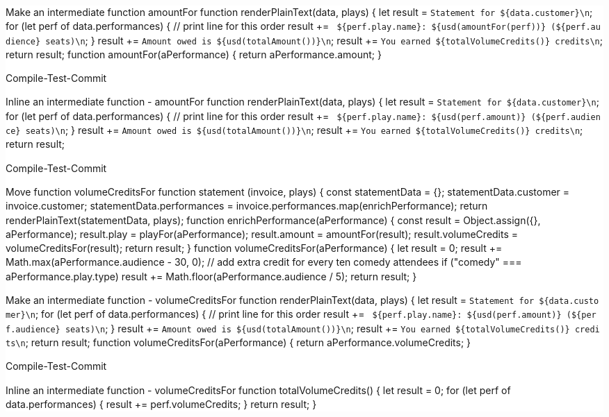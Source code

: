   Make an intermediate function amountFor
function renderPlainText(data, plays) {
let result = `Statement for ${data.customer}\n`; for (let perf of data.performances) {
// print line for this order
result += ` ${perf.play.name}: ${usd(amountFor(perf))} (${perf.audience} seats)\n`; }
result += `Amount owed is ${usd(totalAmount())}\n`; result += `You earned ${totalVolumeCredits()} credits\n`; return result;
function amountFor(aPerformance) { return aPerformance.amount;
}
 
  Compile-Test-Commit

  Inline an intermediate function - amountFor
function renderPlainText(data, plays) {
let result = `Statement for ${data.customer}\n`; for (let perf of data.performances) {
// print line for this order
result += ` ${perf.play.name}: ${usd(perf.amount)} (${perf.audience} seats)\n`; }
result += `Amount owed is ${usd(totalAmount())}\n`; result += `You earned ${totalVolumeCredits()} credits\n`; return result;
 
  Compile-Test-Commit

  Move function volumeCreditsFor
function statement (invoice, plays) {
const statementData = {};
statementData.customer = invoice.customer;
statementData.performances = invoice.performances.map(enrichPerformance);
return renderPlainText(statementData, plays);
function enrichPerformance(aPerformance) { const result = Object.assign({}, aPerformance); result.play = playFor(aPerformance); result.amount = amountFor(result); result.volumeCredits = volumeCreditsFor(result); return result;
}
function volumeCreditsFor(aPerformance) {
let result = 0;
result += Math.max(aPerformance.audience - 30, 0);
// add extra credit for every ten comedy attendees
if ("comedy" === aPerformance.play.type) result += Math.floor(aPerformance.audience / 5); return result;
 }

  Make an intermediate function - volumeCreditsFor
function renderPlainText(data, plays) {
let result = `Statement for ${data.customer}\n`; for (let perf of data.performances) {
// print line for this order
result += ` ${perf.play.name}: ${usd(perf.amount)} (${perf.audience} seats)\n`; }
result += `Amount owed is ${usd(totalAmount())}\n`; result += `You earned ${totalVolumeCredits()} credits\n`; return result;
function volumeCreditsFor(aPerformance) { return aPerformance.volumeCredits;
}
 
  Compile-Test-Commit

  Inline an intermediate function - volumeCreditsFor
function totalVolumeCredits() { let result = 0;
for (let perf of data.performances) { result += perf.volumeCredits;
}
return result; }
 